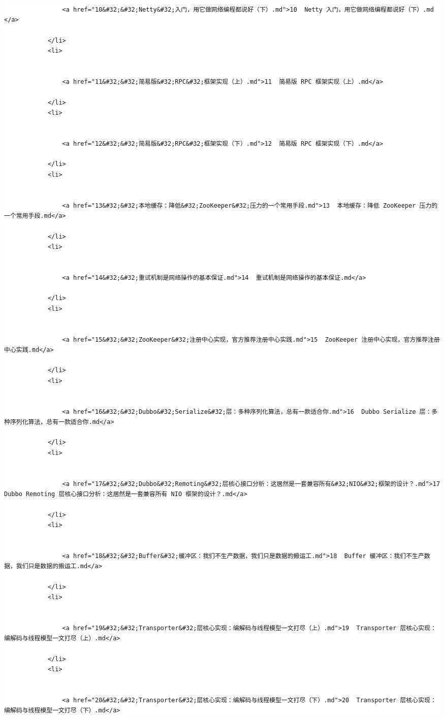                     
                    <a href="10&#32;&#32;Netty&#32;入门，用它做网络编程都说好（下）.md">10  Netty 入门，用它做网络编程都说好（下）.md</a>

                </li>
                <li>

                    
                    <a href="11&#32;&#32;简易版&#32;RPC&#32;框架实现（上）.md">11  简易版 RPC 框架实现（上）.md</a>

                </li>
                <li>

                    
                    <a href="12&#32;&#32;简易版&#32;RPC&#32;框架实现（下）.md">12  简易版 RPC 框架实现（下）.md</a>

                </li>
                <li>

                    
                    <a href="13&#32;&#32;本地缓存：降低&#32;ZooKeeper&#32;压力的一个常用手段.md">13  本地缓存：降低 ZooKeeper 压力的一个常用手段.md</a>

                </li>
                <li>

                    
                    <a href="14&#32;&#32;重试机制是网络操作的基本保证.md">14  重试机制是网络操作的基本保证.md</a>

                </li>
                <li>

                    
                    <a href="15&#32;&#32;ZooKeeper&#32;注册中心实现，官方推荐注册中心实践.md">15  ZooKeeper 注册中心实现，官方推荐注册中心实践.md</a>

                </li>
                <li>

                    
                    <a href="16&#32;&#32;Dubbo&#32;Serialize&#32;层：多种序列化算法，总有一款适合你.md">16  Dubbo Serialize 层：多种序列化算法，总有一款适合你.md</a>

                </li>
                <li>

                    
                    <a href="17&#32;&#32;Dubbo&#32;Remoting&#32;层核心接口分析：这居然是一套兼容所有&#32;NIO&#32;框架的设计？.md">17  Dubbo Remoting 层核心接口分析：这居然是一套兼容所有 NIO 框架的设计？.md</a>

                </li>
                <li>

                    
                    <a href="18&#32;&#32;Buffer&#32;缓冲区：我们不生产数据，我们只是数据的搬运工.md">18  Buffer 缓冲区：我们不生产数据，我们只是数据的搬运工.md</a>

                </li>
                <li>

                    
                    <a href="19&#32;&#32;Transporter&#32;层核心实现：编解码与线程模型一文打尽（上）.md">19  Transporter 层核心实现：编解码与线程模型一文打尽（上）.md</a>

                </li>
                <li>

                    
                    <a href="20&#32;&#32;Transporter&#32;层核心实现：编解码与线程模型一文打尽（下）.md">20  Transporter 层核心实现：编解码与线程模型一文打尽（下）.md</a>
